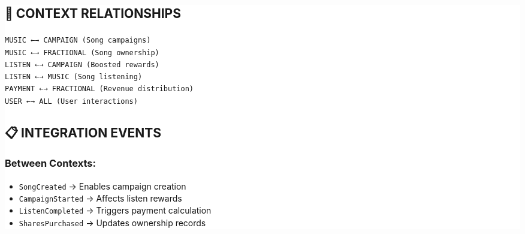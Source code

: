 
## 🔄 CONTEXT RELATIONSHIPS

```
MUSIC ←→ CAMPAIGN (Song campaigns)
MUSIC ←→ FRACTIONAL (Song ownership)
LISTEN ←→ CAMPAIGN (Boosted rewards)
LISTEN ←→ MUSIC (Song listening)
PAYMENT ←→ FRACTIONAL (Revenue distribution)
USER ←→ ALL (User interactions)
```

## 📋 INTEGRATION EVENTS

### Between Contexts:
- `SongCreated` → Enables campaign creation
- `CampaignStarted` → Affects listen rewards
- `ListenCompleted` → Triggers payment calculation
- `SharesPurchased` → Updates ownership records 